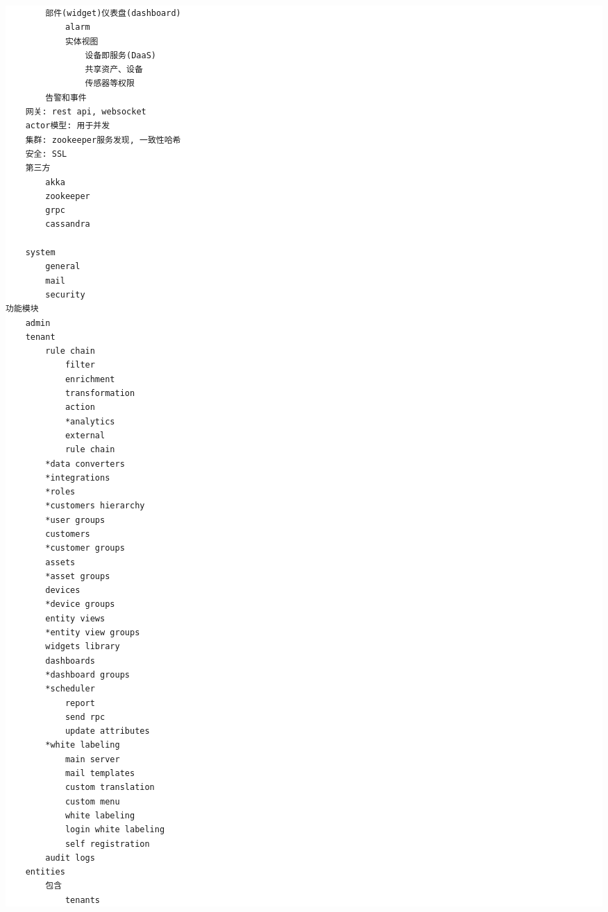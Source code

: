             部件(widget)仪表盘(dashboard)
                alarm
                实体视图
                    设备即服务(DaaS)
                    共享资产、设备
                    传感器等权限
            告警和事件
        网关: rest api, websocket
        actor模型: 用于并发
        集群: zookeeper服务发现, 一致性哈希
        安全: SSL
        第三方
            akka
            zookeeper
            grpc
            cassandra

        system
            general
            mail
            security
    功能模块
        admin
        tenant
            rule chain
                filter
                enrichment
                transformation
                action
                *analytics
                external
                rule chain
            *data converters
            *integrations
            *roles
            *customers hierarchy
            *user groups
            customers
            *customer groups
            assets
            *asset groups
            devices
            *device groups
            entity views
            *entity view groups
            widgets library
            dashboards
            *dashboard groups
            *scheduler
                report
                send rpc
                update attributes
            *white labeling
                main server
                mail templates
                custom translation
                custom menu
                white labeling
                login white labeling
                self registration
            audit logs
        entities
            包含
                tenants